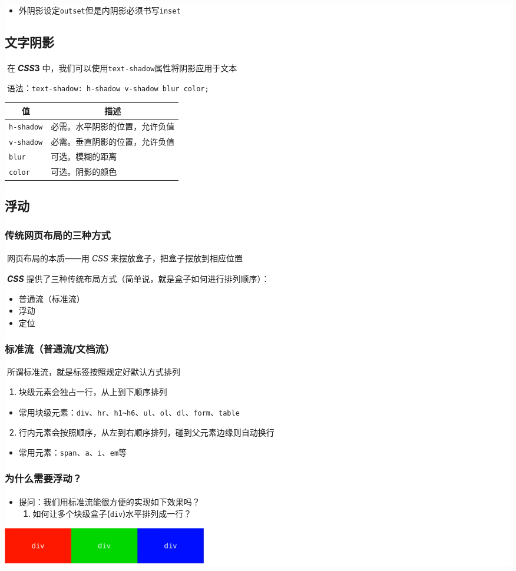 - 外阴影设定`outset`但是内阴影必须书写`inset`

## 文字阴影

​ 在 **$CSS3$** 中，我们可以使用`text-shadow`属性将阴影应用于文本

​ 语法：`text-shadow: h-shadow v-shadow blur color;`

| 值         | 描述                           |
| ---------- | ------------------------------ |
| `h-shadow` | 必需。水平阴影的位置，允许负值 |
| `v-shadow` | 必需。垂直阴影的位置，允许负值 |
| `blur`     | 可选。模糊的距离               |
| `color`    | 可选。阴影的颜色               |

## 浮动

### 传统网页布局的三种方式

​ 网页布局的本质——用 $CSS$ 来摆放盒子，把盒子摆放到相应位置

​ **$CSS$** 提供了三种传统布局方式（简单说，就是盒子如何进行排列顺序）：

- 普通流（标准流）
- 浮动
- 定位

### 标准流（普通流/文档流）

​ 所谓标准流，就是标签按照规定好默认方式排列

1. 块级元素会独占一行，从上到下顺序排列

- 常用块级元素：`div`、`hr`、`h1~h6`、`ul`、`ol`、`dl`、`form`、`table`

2. 行内元素会按照顺序，从左到右顺序排列，碰到父元素边缘则自动换行

- 常用元素：`span`、`a`、`i`、`em`等

### 为什么需要浮动？

- 提问：我们用标准流能很方便的实现如下效果吗？
  1. 如何让多个块级盒子(`div`)水平排列成一行？

<img src="./../public/CSS/image-20230416201105299.png" alt="image-20230416201105299" style="zoom: 33%;" />

